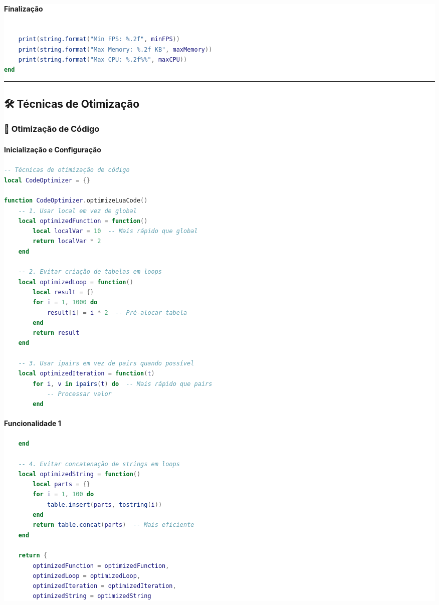 ```lua
```

#### Finalização
```lua
    
    print(string.format("Min FPS: %.2f", minFPS))
    print(string.format("Max Memory: %.2f KB", maxMemory))
    print(string.format("Max CPU: %.2f%%", maxCPU))
end
```

---

## 🛠️ Técnicas de Otimização

### 🎯 **Otimização de Código**

#### Inicialização e Configuração
```lua
-- Técnicas de otimização de código
local CodeOptimizer = {}

function CodeOptimizer.optimizeLuaCode()
    -- 1. Usar local em vez de global
    local optimizedFunction = function()
        local localVar = 10  -- Mais rápido que global
        return localVar * 2
    end
    
    -- 2. Evitar criação de tabelas em loops
    local optimizedLoop = function()
        local result = {}
        for i = 1, 1000 do
            result[i] = i * 2  -- Pré-alocar tabela
        end
        return result
    end
    
    -- 3. Usar ipairs em vez de pairs quando possível
    local optimizedIteration = function(t)
        for i, v in ipairs(t) do  -- Mais rápido que pairs
            -- Processar valor
        end
```

#### Funcionalidade 1
```lua
    end
    
    -- 4. Evitar concatenação de strings em loops
    local optimizedString = function()
        local parts = {}
        for i = 1, 100 do
            table.insert(parts, tostring(i))
        end
        return table.concat(parts)  -- Mais eficiente
    end
    
    return {
        optimizedFunction = optimizedFunction,
        optimizedLoop = optimizedLoop,
        optimizedIteration = optimizedIteration,
        optimizedString = optimizedString
```
